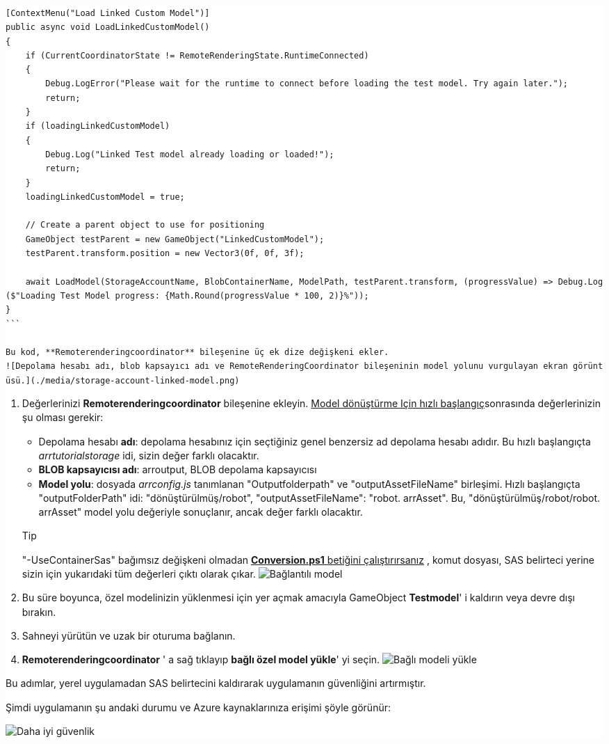     [ContextMenu("Load Linked Custom Model")]
    public async void LoadLinkedCustomModel()
    {
        if (CurrentCoordinatorState != RemoteRenderingState.RuntimeConnected)
        {
            Debug.LogError("Please wait for the runtime to connect before loading the test model. Try again later.");
            return;
        }
        if (loadingLinkedCustomModel)
        {
            Debug.Log("Linked Test model already loading or loaded!");
            return;
        }
        loadingLinkedCustomModel = true;

        // Create a parent object to use for positioning
        GameObject testParent = new GameObject("LinkedCustomModel");
        testParent.transform.position = new Vector3(0f, 0f, 3f);

        await LoadModel(StorageAccountName, BlobContainerName, ModelPath, testParent.transform, (progressValue) => Debug.Log($"Loading Test Model progress: {Math.Round(progressValue * 100, 2)}%"));
    }
    ```

    Bu kod, **Remoterenderingcoordinator** bileşenine üç ek dize değişkeni ekler.
    ![Depolama hesabı adı, blob kapsayıcı adı ve RemoteRenderingCoordinator bileşeninin model yolunu vurgulayan ekran görüntüsü.](./media/storage-account-linked-model.png)

1. Değerlerinizi **Remoterenderingcoordinator** bileşenine ekleyin. [Model dönüştürme Için hızlı başlangıç](../../../quickstarts/convert-model.md)sonrasında değerlerinizin şu olması gerekir:

    * Depolama hesabı **adı**: depolama hesabınız için seçtiğiniz genel benzersiz ad depolama hesabı adıdır. Bu hızlı başlangıçta *arrtutorialstorage* idi, sizin değer farklı olacaktır.
    * **BLOB kapsayıcısı adı**: arroutput, BLOB depolama kapsayıcısı
    * **Model yolu**: dosyada *arrconfig.js* tanımlanan "Outputfolderpath" ve "outputAssetFileName" birleşimi. Hızlı başlangıçta "outputFolderPath" idi: "dönüştürülmüş/robot", "outputAssetFileName": "robot. arrAsset". Bu, "dönüştürülmüş/robot/robot. arrAsset" model yolu değeriyle sonuçlanır, ancak değer farklı olacaktır.

    >[!TIP]
    > "-UseContainerSas" bağımsız değişkeni olmadan [ **Conversion.ps1** betiğini çalıştırırsanız](../../../quickstarts/convert-model.md#run-the-conversion) , komut dosyası, SAS belirteci yerine sizin için yukarıdaki tüm değerleri çıktı olarak çıkar. ![Bağlantılı model](./media/converted-output.png)
1. Bu süre boyunca, özel modelinizin yüklenmesi için yer açmak amacıyla GameObject **Testmodel**' i kaldırın veya devre dışı bırakın.
1. Sahneyi yürütün ve uzak bir oturuma bağlanın.
1. **Remoterenderingcoordinator** ' a sağ tıklayıp **bağlı özel model yükle**' yi seçin.
    ![Bağlı modeli yükle](./media/load-linked-model.png)

Bu adımlar, yerel uygulamadan SAS belirtecini kaldırarak uygulamanın güvenliğini artırmıştır.

Şimdi uygulamanın şu andaki durumu ve Azure kaynaklarınıza erişimi şöyle görünür:

![Daha iyi güvenlik](./media/security-two.png)
